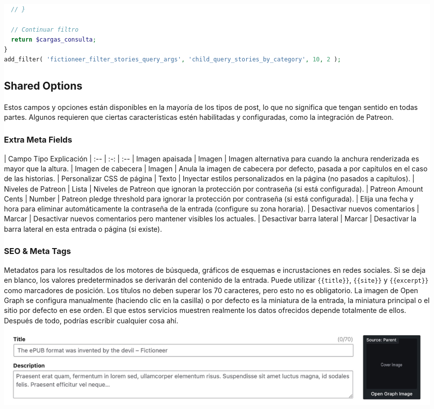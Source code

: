 ```php
  // }

  // Continuar filtro
  return $cargas_consulta;
}
add_filter( 'fictioneer_filter_stories_query_args', 'child_query_stories_by_category', 10, 2 );
```

## Shared Options

Estos campos y opciones están disponibles en la mayoría de los tipos de post, lo que no significa que tengan sentido en todas partes. Algunos requieren que ciertas características estén habilitadas y configuradas, como la integración de Patreon.

### Extra Meta Fields

| Campo Tipo Explicación
| :-- | :-: | :--
| Imagen apaisada | Imagen | Imagen alternativa para cuando la anchura renderizada es mayor que la altura.
| Imagen de cabecera | Imagen | Anula la imagen de cabecera por defecto, pasada a por capítulos en el caso de las historias.
| Personalizar CSS de página | Texto | Inyectar estilos personalizados en la página (no pasados a capítulos).
| Niveles de Patreon | Lista | Niveles de Patreon que ignoran la protección por contraseña (si está configurada).
| Patreon Amount Cents | Number | Patreon pledge threshold para ignorar la protección por contraseña (si está configurada).
| Elija una fecha y hora para eliminar automáticamente la contraseña de la entrada (configure su zona horaria).
| Desactivar nuevos comentarios | Marcar | Desactivar nuevos comentarios pero mantener visibles los actuales.
| Desactivar barra lateral | Marcar | Desactivar la barra lateral en esta entrada o página (si existe).

### SEO & Meta Tags

Metadatos para los resultados de los motores de búsqueda, gráficos de esquemas e incrustaciones en redes sociales. Si se deja en blanco, los valores predeterminados se derivarán del contenido de la entrada. Puede utilizar `{{title}}`, `{{site}}` y `{{excerpt}}` como marcadores de posición. Los títulos no deben superar los 70 caracteres, pero esto no es obligatorio. La imagen de Open Graph se configura manualmente (haciendo clic en la casilla) o por defecto es la miniatura de la entrada, la miniatura principal o el sitio por defecto en ese orden. El que estos servicios muestren realmente los datos ofrecidos depende totalmente de ellos. Después de todo, podrías escribir cualquier cosa ahí.

![SEO Appearance](repo/assets/seo_appearance.jpg?raw=true)
